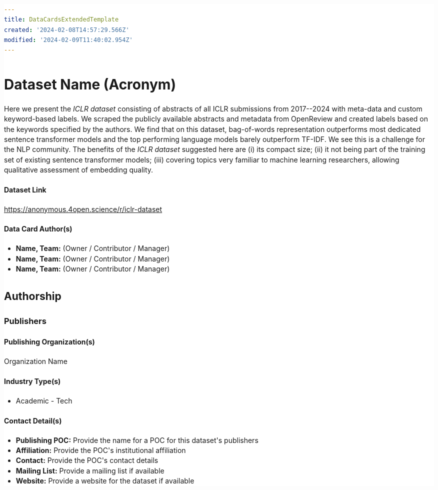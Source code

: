 ```yaml
---
title: DataCardsExtendedTemplate
created: '2024-02-08T14:57:29.566Z'
modified: '2024-02-09T11:40:02.954Z'
---
```


# Dataset Name (Acronym)
Here we present the *ICLR dataset* consisting of abstracts of all ICLR submissions from 2017--2024 with meta-data and custom keyword-based labels. We scraped the publicly available abstracts and metadata from OpenReview and created labels based on the keywords specified by the authors. We find that on this dataset, bag-of-words representation outperforms most dedicated sentence transformer models and the top performing language models barely outperform TF-IDF. We see this is a challenge for the NLP community. The benefits of the *ICLR dataset* suggested here are (i) its compact size; (ii) it not being part of the training set of existing sentence transformer models; (iii) covering topics very familiar to machine learning researchers, allowing qualitative assessment of embedding quality.




#### Dataset Link


https://anonymous.4open.science/r/iclr-dataset

#### Data Card Author(s)


- **Name, Team:** (Owner / Contributor / Manager)
- **Name, Team:** (Owner / Contributor / Manager)
- **Name, Team:** (Owner / Contributor / Manager)

## Authorship
### Publishers
#### Publishing Organization(s)


Organization Name

#### Industry Type(s)


- Academic - Tech


#### Contact Detail(s)


- **Publishing POC:** Provide the name for a POC for this dataset's publishers
- **Affiliation:** Provide the POC's institutional affiliation
- **Contact:** Provide the POC's contact details
- **Mailing List:** Provide a mailing list if available
- **Website:** Provide a website for the dataset if available
